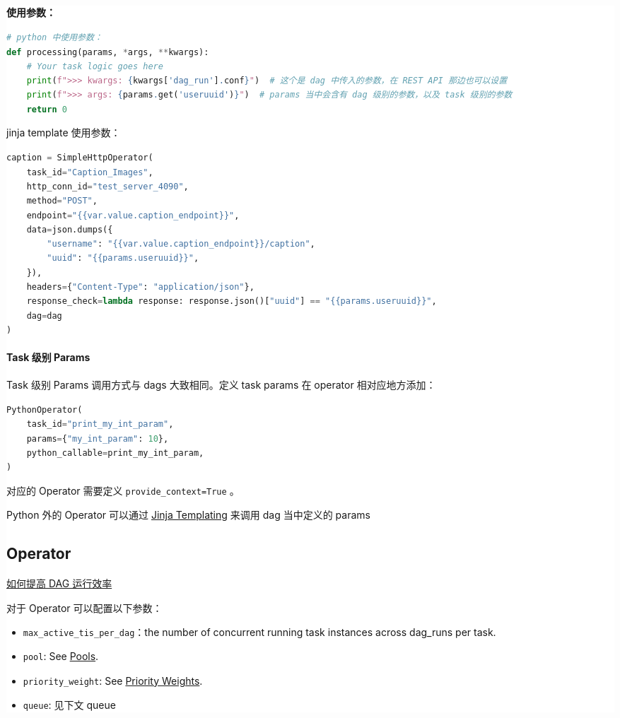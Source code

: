  **使用参数：** 

```python
# python 中使用参数：
def processing(params, *args, **kwargs):
    # Your task logic goes here
    print(f">>> kwargs: {kwargs['dag_run'].conf}")  # 这个是 dag 中传入的参数，在 REST API 那边也可以设置
    print(f">>> args: {params.get('useruuid')}")  # params 当中会含有 dag 级别的参数，以及 task 级别的参数
    return 0
```

jinja template 使用参数：

```python
caption = SimpleHttpOperator(
    task_id="Caption_Images",
    http_conn_id="test_server_4090",
    method="POST",
    endpoint="{{var.value.caption_endpoint}}",
    data=json.dumps({
        "username": "{{var.value.caption_endpoint}}/caption",
        "uuid": "{{params.useruuid}}",
    }),
    headers={"Content-Type": "application/json"},
    response_check=lambda response: response.json()["uuid"] == "{{params.useruuid}}",
    dag=dag
)
```

#### Task 级别 Params

Task 级别 Params 调用方式与 dags 大致相同。定义 task params 在 operator 相对应地方添加：

```python
PythonOperator(
    task_id="print_my_int_param",
    params={"my_int_param": 10},
    python_callable=print_my_int_param,
)
```

对应的 Operator 需要定义 `provide_context=True` 。

Python 外的 Operator 可以通过 [Jinja Templating](https://airflow.apache.org/docs/apache-airflow/stable/core-concepts/operators.html#concepts-jinja-templating) 来调用 dag 当中定义的 params

## Operator

[如何提高 DAG 运行效率](https://airflow.apache.org/docs/apache-airflow/stable/faq.html#how-to-improve-dag-performance)

对于 Operator 可以配置以下参数：

- `max_active_tis_per_dag`：the number of concurrent running task instances across dag_runs per task.

- `pool`: See [Pools](https://airflow.apache.org/docs/apache-airflow/stable/administration-and-deployment/pools.html#concepts-pool).
- `priority_weight`: See [Priority Weights](https://airflow.apache.org/docs/apache-airflow/stable/administration-and-deployment/priority-weight.html#concepts-priority-weight).
- `queue`: 见下文 queue
